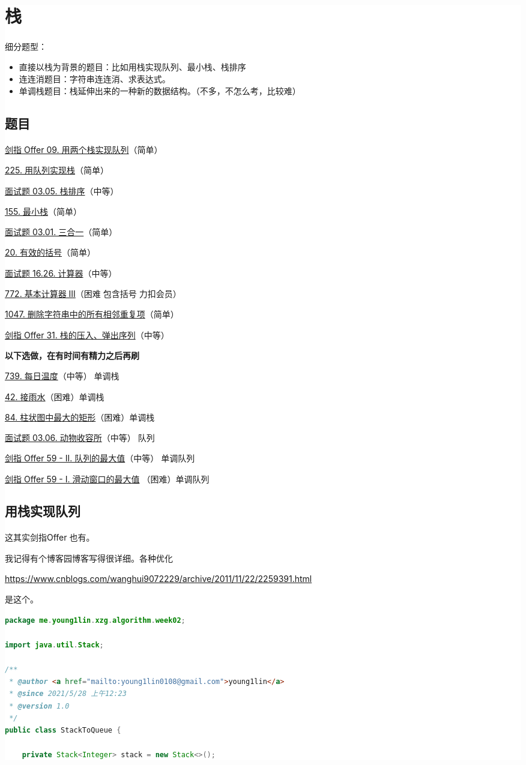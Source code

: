 # 栈

细分题型：

- 直接以栈为背景的题目：比如用栈实现队列、最小栈、栈排序
- 连连消题目：字符串连连消、求表达式。
- 单调栈题目：栈延伸出来的一种新的数据结构。（不多，不怎么考，比较难）

## 题目

[剑指 Offer 09. 用两个栈实现队列](https://leetcode-cn.com/problems/yong-liang-ge-zhan-shi-xian-dui-lie-lcof/)（简单）

[225. 用队列实现栈](https://leetcode-cn.com/problems/implement-stack-using-queues/)（简单）

[面试题 03.05. 栈排序](https://leetcode-cn.com/problems/sort-of-stacks-lcci/)（中等）

[155. 最小栈](https://leetcode-cn.com/problems/min-stack/)（简单）

[面试题 03.01. 三合一](https://leetcode-cn.com/problems/three-in-one-lcci/)（简单） 

[20. 有效的括号](https://leetcode-cn.com/problems/valid-parentheses/)（简单）

[面试题 16.26. 计算器](https://leetcode-cn.com/problems/calculator-lcci/)（中等）

[772. 基本计算器 III](https://leetcode-cn.com/problems/basic-calculator-iii/)（困难 包含括号 力扣会员）

[1047. 删除字符串中的所有相邻重复项](https://leetcode-cn.com/problems/remove-all-adjacent-duplicates-in-string/)（简单）

[剑指 Offer 31. 栈的压入、弹出序列](https://leetcode-cn.com/problems/zhan-de-ya-ru-dan-chu-xu-lie-lcof/)（中等）



**以下选做，在有时间有精力之后再刷**

[739. 每日温度](https://leetcode-cn.com/problems/daily-temperatures/)（中等） 单调栈 

[42. 接雨水](https://leetcode-cn.com/problems/trapping-rain-water/)（困难）单调栈

[84. 柱状图中最大的矩形](https://leetcode-cn.com/problems/largest-rectangle-in-histogram/)（困难）单调栈

[面试题 03.06. 动物收容所](https://leetcode-cn.com/problems/animal-shelter-lcci/)（中等） 队列

[剑指 Offer 59 - II. 队列的最大值](https://leetcode-cn.com/problems/dui-lie-de-zui-da-zhi-lcof/)（中等） 单调队列

[剑指 Offer 59 - I. 滑动窗口的最大值](https://leetcode-cn.com/problems/hua-dong-chuang-kou-de-zui-da-zhi-lcof/) （困难）单调队列

## 用栈实现队列

这其实剑指Offer 也有。

我记得有个博客园博客写得很详细。各种优化

https://www.cnblogs.com/wanghui9072229/archive/2011/11/22/2259391.html

是这个。

```java
package me.young1lin.xzg.algorithm.week02;

import java.util.Stack;

/**
 * @author <a href="mailto:young1lin0108@gmail.com">young1lin</a>
 * @since 2021/5/28 上午12:23
 * @version 1.0
 */
public class StackToQueue {

	private Stack<Integer> stack = new Stack<>();

```